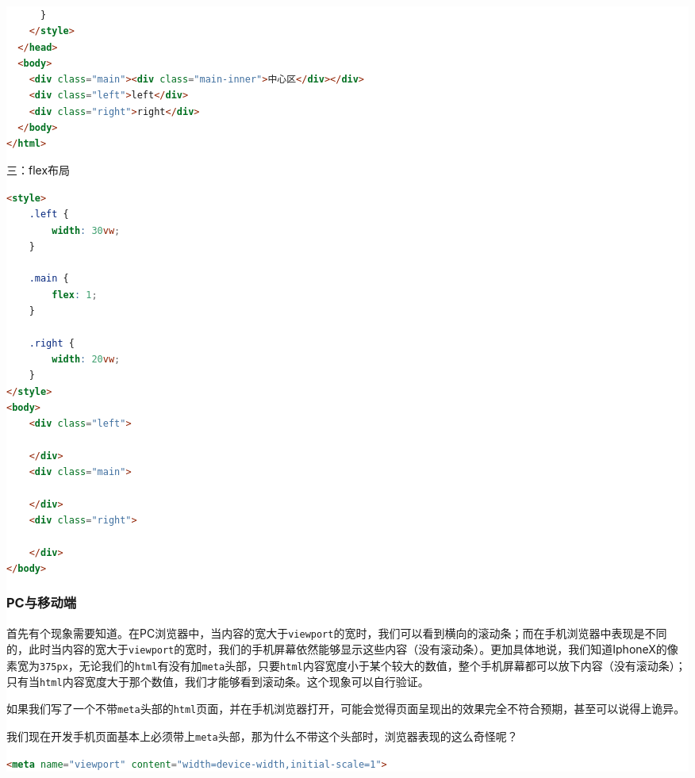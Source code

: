 ``` html
      }
    </style>
  </head>
  <body>
    <div class="main"><div class="main-inner">中心区</div></div>
    <div class="left">left</div>
    <div class="right">right</div>
  </body>
</html>

```

三：flex布局

``` html
<style>
	.left {
        width: 30vw;
    }

    .main {
        flex: 1;
    }

    .right {
        width: 20vw;
    }
</style>
<body>
    <div class="left">

    </div>
    <div class="main">

    </div>
    <div class="right">

    </div>
</body>
```

### PC与移动端

首先有个现象需要知道。在PC浏览器中，当内容的宽大于`viewport`的宽时，我们可以看到横向的滚动条；而在手机浏览器中表现是不同的，此时当内容的宽大于`viewport`的宽时，我们的手机屏幕依然能够显示这些内容（没有滚动条）。更加具体地说，我们知道IphoneX的像素宽为`375px`，无论我们的`html`有没有加`meta`头部，只要`html`内容宽度小于某个较大的数值，整个手机屏幕都可以放下内容（没有滚动条）；只有当`html`内容宽度大于那个数值，我们才能够看到滚动条。这个现象可以自行验证。



如果我们写了一个不带`meta`头部的`html`页面，并在手机浏览器打开，可能会觉得页面呈现出的效果完全不符合预期，甚至可以说得上诡异。

我们现在开发手机页面基本上必须带上`meta`头部，那为什么不带这个头部时，浏览器表现的这么奇怪呢？

``` html
<meta name="viewport" content="width=device-width,initial-scale=1">
```
